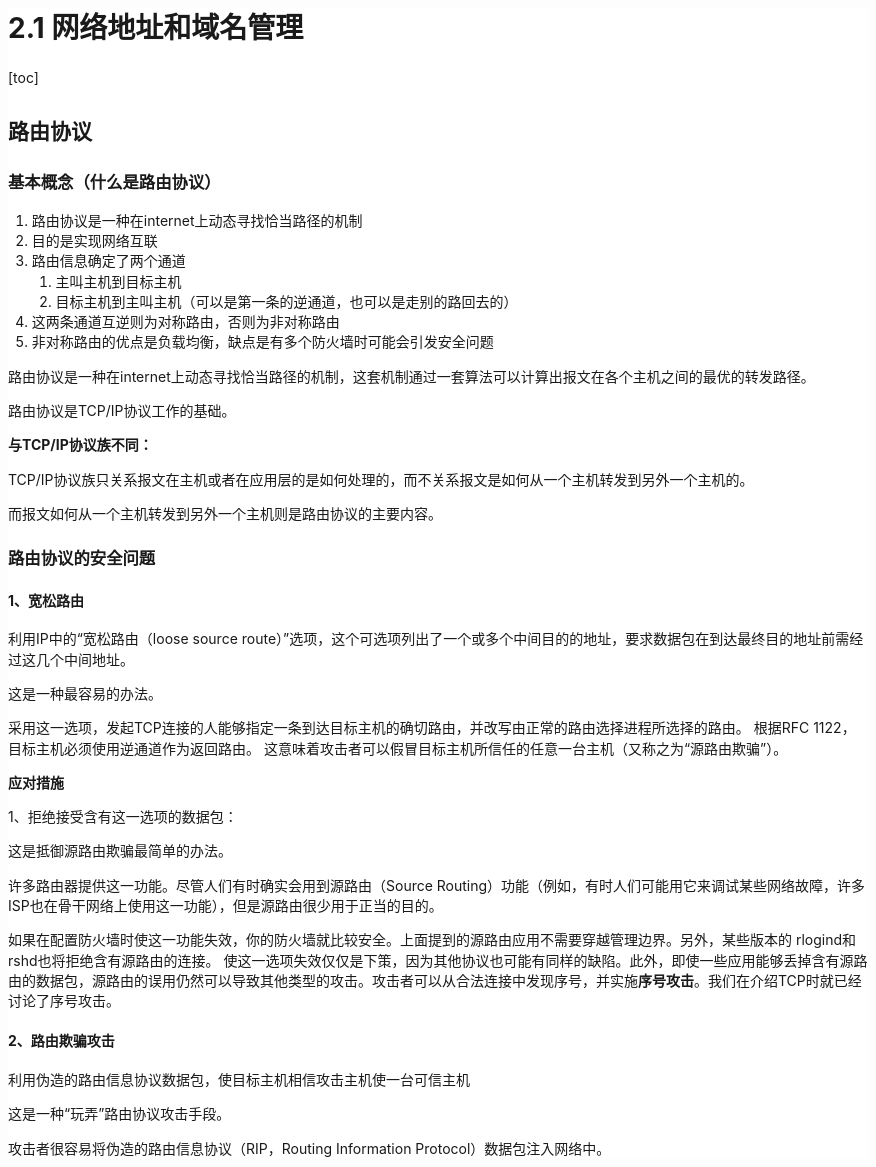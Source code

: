 # 2.1 网络地址和域名管理

[toc]

## 路由协议

### **基本概念**（什么是路由协议）

1. 路由协议是一种在internet上动态寻找恰当路径的机制
2. 目的是实现网络互联
3. 路由信息确定了两个通道
   1. 主叫主机到目标主机
   2. 目标主机到主叫主机（可以是第一条的逆通道，也可以是走别的路回去的）
4. 这两条通道互逆则为对称路由，否则为非对称路由
5. 非对称路由的优点是负载均衡，缺点是有多个防火墙时可能会引发安全问题

路由协议是一种在internet上动态寻找恰当路径的机制，这套机制通过一套算法可以计算出报文在各个主机之间的最优的转发路径。

路由协议是TCP/IP协议工作的基础。

**与TCP/IP协议族不同：**

TCP/IP协议族只关系报文在主机或者在应用层的是如何处理的，而不关系报文是如何从一个主机转发到另外一个主机的。

而报文如何从一个主机转发到另外一个主机则是路由协议的主要内容。

### 路由协议的安全问题

#### 1、宽松路由

利用IP中的“宽松路由（loose source route）”选项，这个可选项列出了一个或多个中间目的的地址，要求数据包在到达最终目的地址前需经过这几个中间地址。

这是一种最容易的办法。

采用这一选项，发起TCP连接的人能够指定一条到达目标主机的确切路由，并改写由正常的路由选择进程所选择的路由。 根据RFC 1122，目标主机必须使用逆通道作为返回路由。 这意味着攻击者可以假冒目标主机所信任的任意一台主机（又称之为“源路由欺骗”）。

**应对措施**

1、拒绝接受含有这一选项的数据包：

这是抵御源路由欺骗最简单的办法。

许多路由器提供这一功能。尽管人们有时确实会用到源路由（Source Routing）功能（例如，有时人们可能用它来调试某些网络故障，许多ISP也在骨干网络上使用这一功能），但是源路由很少用于正当的目的。

 如果在配置防火墙时使这一功能失效，你的防火墙就比较安全。上面提到的源路由应用不需要穿越管理边界。另外，某些版本的 rlogind和rshd也将拒绝含有源路由的连接。 使这一选项失效仅仅是下策，因为其他协议也可能有同样的缺陷。此外，即使一些应用能够丢掉含有源路由的数据包，源路由的误用仍然可以导致其他类型的攻击。攻击者可以从合法连接中发现序号，并实施**序号攻击**。我们在介绍TCP时就已经讨论了序号攻击。

#### 2、路由欺骗攻击

利用伪造的路由信息协议数据包，使目标主机相信攻击主机使一台可信主机

这是一种“玩弄”路由协议攻击手段。

攻击者很容易将伪造的路由信息协议（RIP，Routing Information Protocol）数据包注入网络中。
